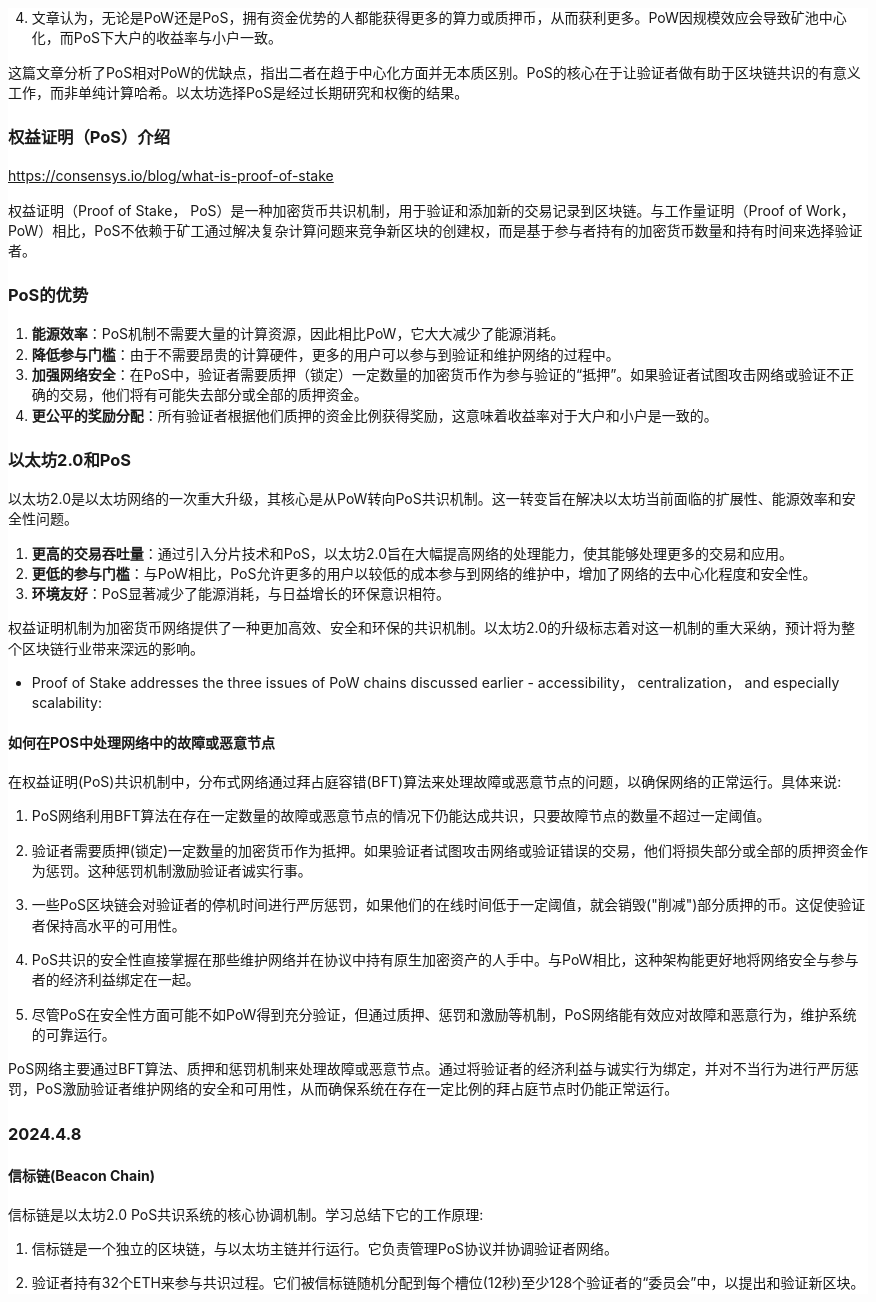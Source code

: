 4. 文章认为，无论是PoW还是PoS，拥有资金优势的人都能获得更多的算力或质押币，从而获利更多。PoW因规模效应会导致矿池中心化，而PoS下大户的收益率与小户一致。

这篇文章分析了PoS相对PoW的优缺点，指出二者在趋于中心化方面并无本质区别。PoS的核心在于让验证者做有助于区块链共识的有意义工作，而非单纯计算哈希。以太坊选择PoS是经过长期研究和权衡的结果。


### 权益证明（PoS）介绍

https://consensys.io/blog/what-is-proof-of-stake

权益证明（Proof of Stake， PoS）是一种加密货币共识机制，用于验证和添加新的交易记录到区块链。与工作量证明（Proof of Work， PoW）相比，PoS不依赖于矿工通过解决复杂计算问题来竞争新区块的创建权，而是基于参与者持有的加密货币数量和持有时间来选择验证者。

### PoS的优势

1. **能源效率**：PoS机制不需要大量的计算资源，因此相比PoW，它大大减少了能源消耗。
2. **降低参与门槛**：由于不需要昂贵的计算硬件，更多的用户可以参与到验证和维护网络的过程中。
3. **加强网络安全**：在PoS中，验证者需要质押（锁定）一定数量的加密货币作为参与验证的“抵押”。如果验证者试图攻击网络或验证不正确的交易，他们将有可能失去部分或全部的质押资金。
4. **更公平的奖励分配**：所有验证者根据他们质押的资金比例获得奖励，这意味着收益率对于大户和小户是一致的。

### 以太坊2.0和PoS

以太坊2.0是以太坊网络的一次重大升级，其核心是从PoW转向PoS共识机制。这一转变旨在解决以太坊当前面临的扩展性、能源效率和安全性问题。

1. **更高的交易吞吐量**：通过引入分片技术和PoS，以太坊2.0旨在大幅提高网络的处理能力，使其能够处理更多的交易和应用。
2. **更低的参与门槛**：与PoW相比，PoS允许更多的用户以较低的成本参与到网络的维护中，增加了网络的去中心化程度和安全性。
3. **环境友好**：PoS显著减少了能源消耗，与日益增长的环保意识相符。

权益证明机制为加密货币网络提供了一种更加高效、安全和环保的共识机制。以太坊2.0的升级标志着对这一机制的重大采纳，预计将为整个区块链行业带来深远的影响。

- Proof of Stake addresses the three issues of PoW chains discussed earlier - accessibility， centralization， and especially scalability:

#### 如何在POS中处理网络中的故障或恶意节点 

在权益证明(PoS)共识机制中，分布式网络通过拜占庭容错(BFT)算法来处理故障或恶意节点的问题，以确保网络的正常运行。具体来说:

1. PoS网络利用BFT算法在存在一定数量的故障或恶意节点的情况下仍能达成共识，只要故障节点的数量不超过一定阈值。

2. 验证者需要质押(锁定)一定数量的加密货币作为抵押。如果验证者试图攻击网络或验证错误的交易，他们将损失部分或全部的质押资金作为惩罚。这种惩罚机制激励验证者诚实行事。

3. 一些PoS区块链会对验证者的停机时间进行严厉惩罚，如果他们的在线时间低于一定阈值，就会销毁("削减")部分质押的币。这促使验证者保持高水平的可用性。

4. PoS共识的安全性直接掌握在那些维护网络并在协议中持有原生加密资产的人手中。与PoW相比，这种架构能更好地将网络安全与参与者的经济利益绑定在一起。

5. 尽管PoS在安全性方面可能不如PoW得到充分验证，但通过质押、惩罚和激励等机制，PoS网络能有效应对故障和恶意行为，维护系统的可靠运行。

PoS网络主要通过BFT算法、质押和惩罚机制来处理故障或恶意节点。通过将验证者的经济利益与诚实行为绑定，并对不当行为进行严厉惩罚，PoS激励验证者维护网络的安全和可用性，从而确保系统在存在一定比例的拜占庭节点时仍能正常运行。



### 2024.4.8

#### 信标链(Beacon Chain)

信标链是以太坊2.0 PoS共识系统的核心协调机制。学习总结下它的工作原理:

1. 信标链是一个独立的区块链，与以太坊主链并行运行。它负责管理PoS协议并协调验证者网络。

2. 验证者持有32个ETH来参与共识过程。它们被信标链随机分配到每个槽位(12秒)至少128个验证者的“委员会”中，以提出和验证新区块。
